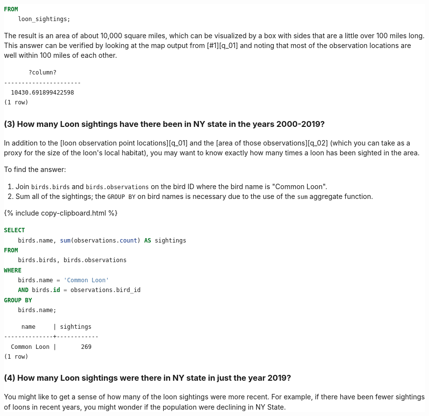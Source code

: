 ~~~ sql
FROM
	loon_sightings;
~~~

The result is an area of about 10,000 square miles, which can be visualized by a box with sides that are a little over 100 miles long. This answer can be verified by looking at the map output from [#1][q_01] and noting that most of the observation locations are well within 100 miles of each other.

~~~
       ?column?
----------------------
  10430.691899422598
(1 row)
~~~

### (3) How many Loon sightings have there been in NY state in the years 2000-2019?

In addition to the [loon observation point locations][q_01] and the [area of those observations][q_02] (which you can take as a proxy for the size of the loon's local habitat), you may want to know exactly how many times a loon has been sighted in the area.

To find the answer:

1. Join `birds.birds` and `birds.observations` on the bird ID where the bird name is "Common Loon".
2. Sum all of the sightings; the `GROUP BY` on bird names is necessary due to the use of the `sum` aggregate function.

{% include copy-clipboard.html %}
~~~ sql
SELECT
	birds.name, sum(observations.count) AS sightings
FROM
	birds.birds, birds.observations
WHERE
	birds.name = 'Common Loon'
	AND birds.id = observations.bird_id
GROUP BY
	birds.name;
~~~

~~~
     name     | sightings
--------------+------------
  Common Loon |       269
(1 row)
~~~

### (4) How many Loon sightings were there in NY state in just the year 2019?

You might like to get a sense of how many of the loon sightings were more recent. For example, if there have been fewer sightings of loons in recent years, you might wonder if the population were declining in NY State.

